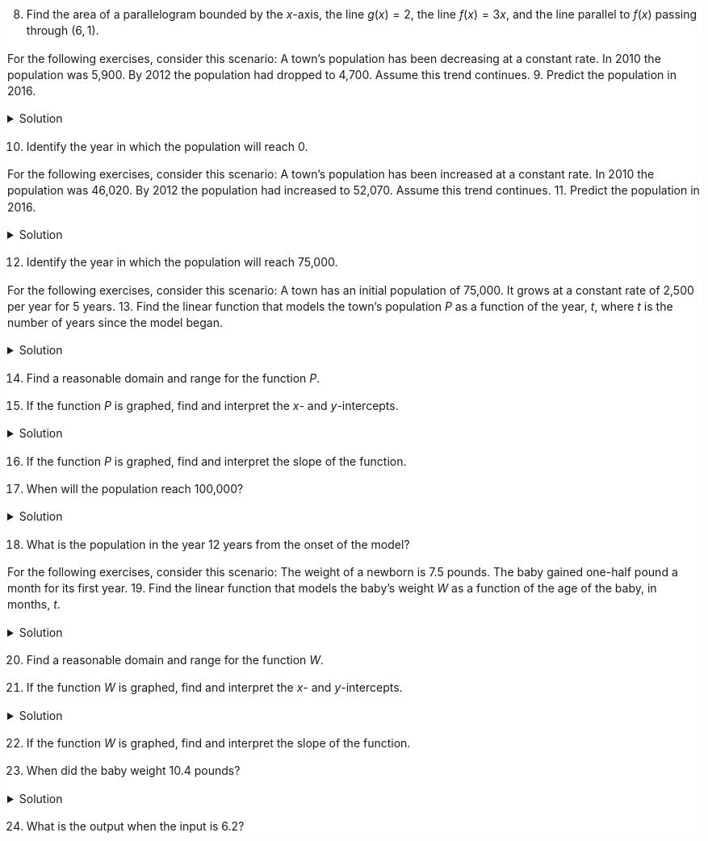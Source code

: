 8. Find the area of a parallelogram bounded by the *x*-axis, the line $g(x)=2,$ the line $f(x)=3x,$ and the line parallel to $f(x)$ passing through $(6,1).$

For the following exercises, consider this scenario: A town’s population has been decreasing at a constant rate. In 2010 the population was 5,900. By 2012 the population had dropped to 4,700. Assume this trend continues.
9. Predict the population in 2016.

<details><summary>Solution</summary></details>

10. Identify the year in which the population will reach 0.

For the following exercises, consider this scenario: A town’s population has been increased at a constant rate. In 2010 the population was 46,020. By 2012 the population had increased to 52,070. Assume this trend continues.
11. Predict the population in 2016.

<details><summary>Solution</summary></details>

12. Identify the year in which the population will reach 75,000.

For the following exercises, consider this scenario: A town has an initial population of 75,000. It grows at a constant rate of 2,500 per year for 5 years.
13. Find the linear function that models the town’s population $P$ as a function of the year, $t,$ where $t$ is the number of years since the model began.

<details><summary>Solution</summary></details>

14. Find a reasonable domain and range for the function $P.$

15. If the function $P$ is graphed, find and interpret the *x*- and *y*-intercepts.

<details><summary>Solution</summary></details>

16. If the function $P$ is graphed, find and interpret the slope of the function.

17. When will the population reach 100,000?

<details><summary>Solution</summary></details>

18. What is the population in the year 12 years from the onset of the model?

For the following exercises, consider this scenario: The weight of a newborn is 7.5 pounds. The baby gained one-half pound a month for its first year.
19. Find the linear function that models the baby’s weight $W$ as a function of the age of the baby, in months, $t.$

<details><summary>Solution</summary></details>

20. Find a reasonable domain and range for the function $W.$

21. If the function $W$ is graphed, find and interpret the *x*- and *y*-intercepts.

<details><summary>Solution</summary></details>

22. If the function *W* is graphed, find and interpret the slope of the function.

23. When did the baby weight 10.4 pounds?

<details><summary>Solution</summary></details>

24. What is the output when the input is 6.2?
